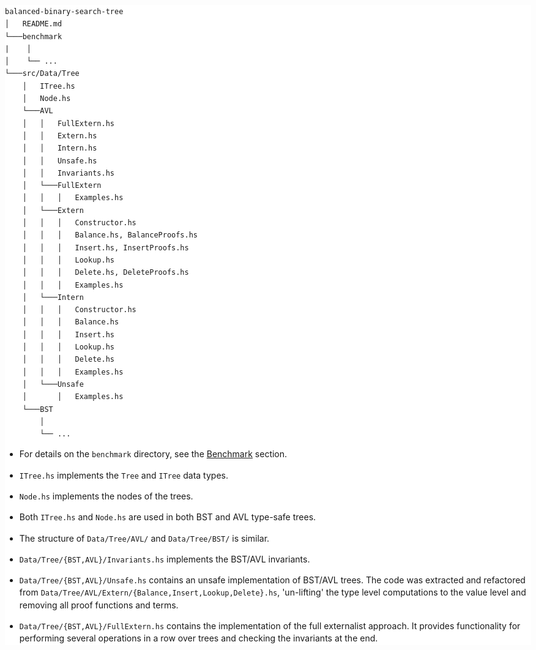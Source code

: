 ```Shell
balanced-binary-search-tree
│   README.md
└───benchmark
|    │
│    └── ...
└───src/Data/Tree
    │   ITree.hs
    │   Node.hs
    └───AVL
    │   │   FullExtern.hs
    │   │   Extern.hs
    │   │   Intern.hs
    │   │   Unsafe.hs
    │   │   Invariants.hs
    │   └───FullExtern
    │   │   │   Examples.hs
    │   └───Extern
    │   │   │   Constructor.hs
    │   │   │   Balance.hs, BalanceProofs.hs
    │   │   │   Insert.hs, InsertProofs.hs
    │   │   │   Lookup.hs
    │   │   │   Delete.hs, DeleteProofs.hs
    │   │   │   Examples.hs
    │   └───Intern
    │   │   │   Constructor.hs
    │   │   │   Balance.hs
    │   │   │   Insert.hs
    │   │   │   Lookup.hs
    │   │   │   Delete.hs
    │   │   │   Examples.hs
    │   └───Unsafe
    │       │   Examples.hs
    └───BST
        │
        └── ...
```

- For details on the `benchmark` directory, see the [Benchmark](#benchmark) section.

- `ITree.hs` implements the `Tree` and `ITree` data types.

- `Node.hs` implements the nodes of the trees.

- Both `ITree.hs` and `Node.hs` are used in both BST and AVL type-safe trees.

- The structure of `Data/Tree/AVL/` and `Data/Tree/BST/` is similar.

- `Data/Tree/{BST,AVL}/Invariants.hs` implements the BST/AVL invariants.

- `Data/Tree/{BST,AVL}/Unsafe.hs` contains an unsafe implementation of BST/AVL trees. The code was extracted and refactored from `Data/Tree/AVL/Extern/{Balance,Insert,Lookup,Delete}.hs`, 'un-lifting' the type level computations to the value level and removing all proof functions and terms.

- `Data/Tree/{BST,AVL}/FullExtern.hs` contains the implementation of the full externalist approach. It provides functionality for performing several operations in a row over trees and checking the invariants at the end.
